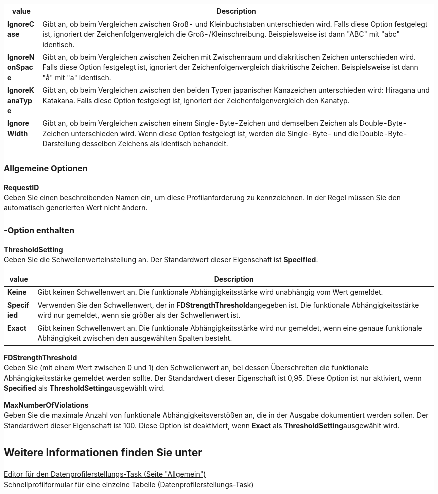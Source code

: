 |value|Description|  
|-----------|-----------------|  
|**IgnoreCase**|Gibt an, ob beim Vergleichen zwischen Groß- und Kleinbuchstaben unterschieden wird. Falls diese Option festgelegt ist, ignoriert der Zeichenfolgenvergleich die Groß-/Kleinschreibung. Beispielsweise ist dann "ABC" mit "abc" identisch.|  
|**IgnoreNonSpace**|Gibt an, ob beim Vergleichen zwischen Zeichen mit Zwischenraum und diakritischen Zeichen unterschieden wird. Falls diese Option festgelegt ist, ignoriert der Zeichenfolgenvergleich diakritische Zeichen. Beispielsweise ist dann "å" mit "a" identisch.|  
|**IgnoreKanaType**|Gibt an, ob beim Vergleichen zwischen den beiden Typen japanischer Kanazeichen unterschieden wird: Hiragana und Katakana. Falls diese Option festgelegt ist, ignoriert der Zeichenfolgenvergleich den Kanatyp.|  
|**IgnoreWidth**|Gibt an, ob beim Vergleichen zwischen einem Single-Byte-Zeichen und demselben Zeichen als Double-Byte-Zeichen unterschieden wird. Wenn diese Option festgelegt ist, werden die Single-Byte- und die Double-Byte-Darstellung desselben Zeichens als identisch behandelt.|  
  
### <a name="general-options"></a>Allgemeine Optionen  
 **RequestID**  
 Geben Sie einen beschreibenden Namen ein, um diese Profilanforderung zu kennzeichnen. In der Regel müssen Sie den automatisch generierten Wert nicht ändern.  
  
### <a name="options"></a>-Option enthalten  
 **ThresholdSetting**  
 Geben Sie die Schwellenwerteinstellung an. Der Standardwert dieser Eigenschaft ist **Specified**.  
  
|value|Description|  
|-----------|-----------------|  
|**Keine**|Gibt keinen Schwellenwert an. Die funktionale Abhängigkeitsstärke wird unabhängig vom Wert gemeldet.|  
|**Specified**|Verwenden Sie den Schwellenwert, der in **FDStrengthThreshold**angegeben ist. Die funktionale Abhängigkeitsstärke wird nur gemeldet, wenn sie größer als der Schwellenwert ist.|  
|**Exact**|Gibt keinen Schwellenwert an. Die funktionale Abhängigkeitsstärke wird nur gemeldet, wenn eine genaue funktionale Abhängigkeit zwischen den ausgewählten Spalten besteht.|  
  
 **FDStrengthThreshold**  
 Geben Sie (mit einem Wert zwischen 0 und 1) den Schwellenwert an, bei dessen Überschreiten die funktionale Abhängigkeitsstärke gemeldet werden sollte. Der Standardwert dieser Eigenschaft ist 0,95. Diese Option ist nur aktiviert, wenn **Specified** als **ThresholdSetting**ausgewählt wird.  
  
 **MaxNumberOfViolations**  
 Geben Sie die maximale Anzahl von funktionale Abhängigkeitsverstößen an, die in der Ausgabe dokumentiert werden sollen. Der Standardwert dieser Eigenschaft ist 100. Diese Option ist deaktiviert, wenn **Exact** als **ThresholdSetting**ausgewählt wird.  
  
## <a name="see-also"></a>Weitere Informationen finden Sie unter  
 [Editor für den Datenprofilerstellungs-Task &#40;Seite "Allgemein"&#41;](../../integration-services/control-flow/data-profiling-task-editor-general-page.md)   
 [Schnellprofilformular für eine einzelne Tabelle &#40;Datenprofilerstellungs-Task&#41;](../../integration-services/control-flow/single-table-quick-profile-form-data-profiling-task.md)  
  
  
